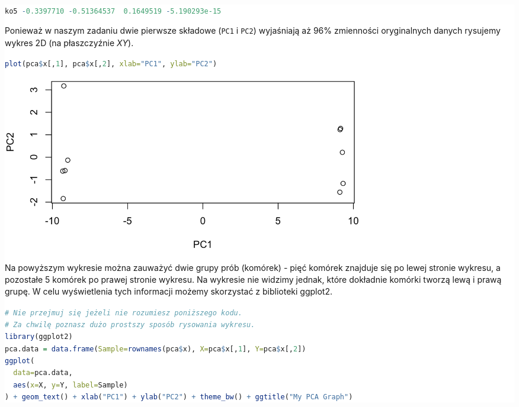 ```R
ko5 -0.3397710 -0.51364537  0.1649519 -5.190293e-15
```

Ponieważ w naszym zadaniu dwie pierwsze składowe (`PC1` i `PC2`) wyjaśniają aż 96% zmienności oryginalnych danych rysujemy wykres 2D (na płaszczyźnie *XY*).

```R
plot(pca$x[,1], pca$x[,2], xlab="PC1", ylab="PC2")
```
  
<img src="images/08-01-biplot1.png" alt="08-01-biplot1" width="600px">

Na powyższym wykresie można zauważyć dwie grupy prób (komórek) - pięć komórek znajduje się po lewej stronie wykresu, a pozostałe 5 komórek po prawej stronie wykresu. Na wykresie nie widzimy jednak, które dokładnie komórki tworzą lewą i prawą grupę. W celu wyświetlenia tych informacji możemy skorzystać z biblioteki ggplot2.

```R
# Nie przejmuj się jeżeli nie rozumiesz poniższego kodu.
# Za chwilę poznasz dużo prostszy sposób rysowania wykresu.
library(ggplot2)
pca.data = data.frame(Sample=rownames(pca$x), X=pca$x[,1], Y=pca$x[,2])
ggplot(
  data=pca.data, 
  aes(x=X, y=Y, label=Sample)
) + geom_text() + xlab("PC1") + ylab("PC2") + theme_bw() + ggtitle("My PCA Graph")
```
